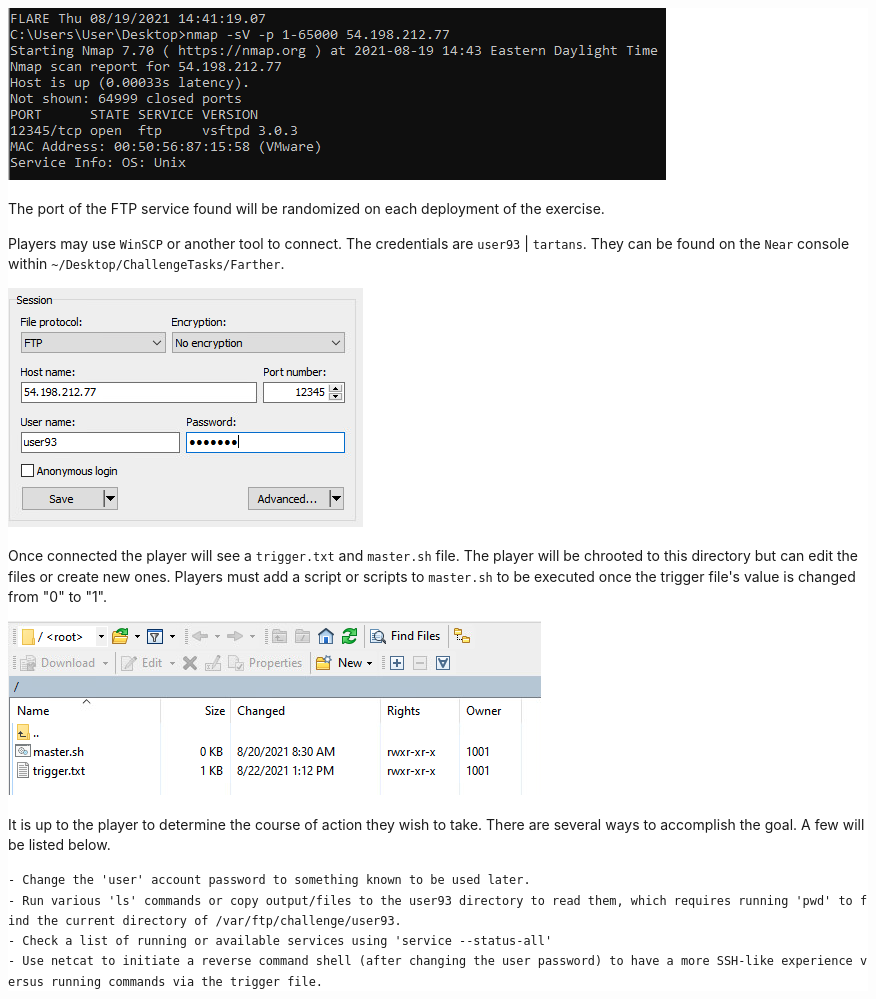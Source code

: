 ![](./img/going-the-distance-image14.png)

The port of the FTP service found will be randomized on each deployment of the exercise.

Players may use `WinSCP` or another tool to connect. The credentials are `user93` | `tartans`. They can be found on the `Near` console within `~/Desktop/ChallengeTasks/Farther`.

![](./img/going-the-distance-image15.png)

Once connected the player will see a `trigger.txt` and `master.sh` file. The player will be chrooted to
this directory but can edit the files or create new ones. Players must add a script or scripts to `master.sh` to be executed once the trigger file's
value is changed from "0" to "1".

![](./img/going-the-distance-image16.png)

It is up to the player to determine the course of action they wish to
take. There are several ways to accomplish the goal. A few will be listed below.

    - Change the 'user' account password to something known to be used later.
    - Run various 'ls' commands or copy output/files to the user93 directory to read them, which requires running 'pwd' to find the current directory of /var/ftp/challenge/user93.
    - Check a list of running or available services using 'service --status-all'
    - Use netcat to initiate a reverse command shell (after changing the user password) to have a more SSH-like experience versus running commands via the trigger file.
